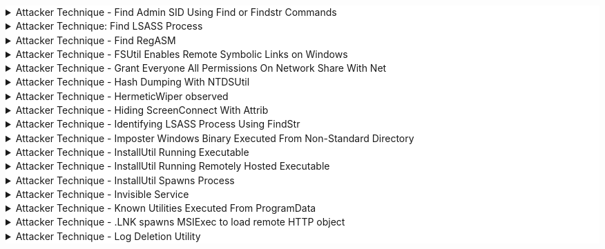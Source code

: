 

<details><summary>Attacker Technique - Find Admin SID Using Find or Findstr Commands</summary></details>



<details><summary>Attacker Technique: Find LSASS Process</summary></details>



<details><summary>Attacker Technique - Find RegASM</summary></details>



<details><summary>Attacker Technique - FSUtil Enables Remote Symbolic Links on Windows </summary></details>



<details><summary>Attacker Technique - Grant Everyone All Permissions On Network Share With Net</summary></details>



<details><summary>Attacker Technique - Hash Dumping With NTDSUtil</summary></details>



<details><summary>Attacker Technique - HermeticWiper observed</summary></details>



<details><summary>Attacker Technique - Hiding ScreenConnect With Attrib</summary></details>



<details><summary>Attacker Technique - Identifying LSASS Process Using FindStr</summary></details>



<details><summary>Attacker Technique - Imposter Windows Binary Executed From Non-Standard Directory</summary></details>



<details><summary>Attacker Technique - InstallUtil Running Executable</summary></details>



<details><summary>Attacker Technique - InstallUtil Running Remotely Hosted Executable</summary></details>



<details><summary>Attacker Technique - InstallUtil Spawns Process</summary></details>



<details><summary>Attacker Technique - Invisible Service</summary></details>



<details><summary>Attacker Technique - Known Utilities Executed From ProgramData</summary></details>



<details><summary>Attacker Technique - .LNK spawns MSIExec to load remote HTTP object</summary></details>



<details><summary>Attacker Technique - Log Deletion Utility</summary></details>
